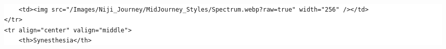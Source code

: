         <td><img src="/Images/Niji_Journey/MidJourney_Styles/Spectrum.webp?raw=true" width="256" /></td>
    </tr>
    <tr align="center" valign="middle">
        <th>Synesthesia</th>